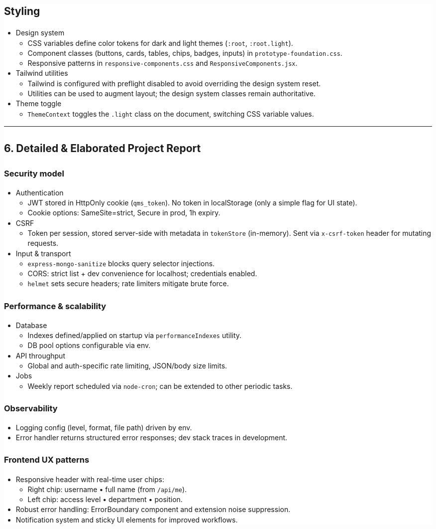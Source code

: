 ## Styling

- Design system
  - CSS variables define color tokens for dark and light themes (`:root`, `:root.light`).
  - Component classes (buttons, cards, tables, chips, badges, inputs) in `prototype-foundation.css`.
  - Responsive patterns in `responsive-components.css` and `ResponsiveComponents.jsx`.
- Tailwind utilities
  - Tailwind is configured with preflight disabled to avoid overriding the design system reset.
  - Utilities can be used to augment layout; the design system classes remain authoritative.
- Theme toggle
  - `ThemeContext` toggles the `.light` class on the document, switching CSS variable values.

---

## 6. Detailed & Elaborated Project Report

### Security model
- Authentication
  - JWT stored in HttpOnly cookie (`qms_token`). No token in localStorage (only a simple flag for UI state).
  - Cookie options: SameSite=strict, Secure in prod, 1h expiry.
- CSRF
  - Token per session, stored server-side with metadata in `tokenStore` (in-memory). Sent via `x-csrf-token` header for mutating requests.
- Input & transport
  - `express-mongo-sanitize` blocks query selector injections.
  - CORS: strict list + dev convenience for localhost; credentials enabled.
  - `helmet` sets secure headers; rate limiters mitigate brute force.

### Performance & scalability
- Database
  - Indexes defined/applied on startup via `performanceIndexes` utility.
  - DB pool options configurable via env.
- API throughput
  - Global and auth-specific rate limiting, JSON/body size limits.
- Jobs
  - Weekly report scheduled via `node-cron`; can be extended to other periodic tasks.

### Observability
- Logging config (level, format, file path) driven by env.
- Error handler returns structured error responses; dev stack traces in development.

### Frontend UX patterns
- Responsive header with real-time user chips:
  - Right chip: username • full name (from `/api/me`).
  - Left chip: access level • department • position.
- Robust error handling: ErrorBoundary component and extension noise suppression.
- Notification system and sticky UI elements for improved workflows.
